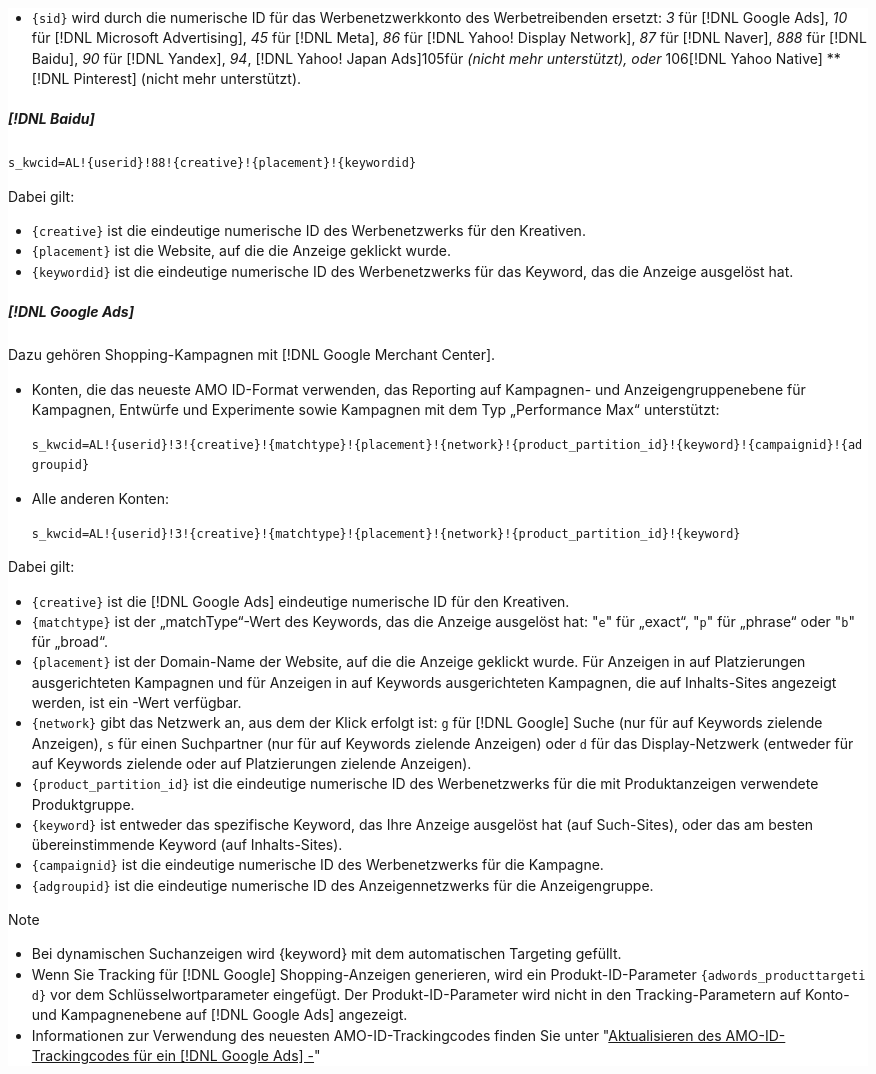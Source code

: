 * `{sid}` wird durch die numerische ID für das Werbenetzwerkkonto des Werbetreibenden ersetzt: *3* für [!DNL Google Ads], *10* für [!DNL Microsoft Advertising], *45* für [!DNL Meta], *86* für [!DNL Yahoo! Display Network], *87* für [!DNL Naver], *888* für [!DNL Baidu], *90* für [!DNL Yandex], *94*, [!DNL Yahoo! Japan Ads]105für *(nicht mehr unterstützt), oder* 106[!DNL Yahoo Native] ** [!DNL Pinterest] (nicht mehr unterstützt).

##### [!DNL Baidu]

`s_kwcid=AL!{userid}!88!{creative}!{placement}!{keywordid}`

Dabei gilt:

* `{creative}` ist die eindeutige numerische ID des Werbenetzwerks für den Kreativen.
* `{placement}` ist die Website, auf die die Anzeige geklickt wurde.
* `{keywordid}` ist die eindeutige numerische ID des Werbenetzwerks für das Keyword, das die Anzeige ausgelöst hat.

##### [!DNL Google Ads]

Dazu gehören Shopping-Kampagnen mit [!DNL Google Merchant Center].

* Konten, die das neueste AMO ID-Format verwenden, das Reporting auf Kampagnen- und Anzeigengruppenebene für Kampagnen, Entwürfe und Experimente sowie Kampagnen mit dem Typ „Performance Max“ unterstützt:

  `s_kwcid=AL!{userid}!3!{creative}!{matchtype}!{placement}!{network}!{product_partition_id}!{keyword}!{campaignid}!{adgroupid}`

* Alle anderen Konten:

  `s_kwcid=AL!{userid}!3!{creative}!{matchtype}!{placement}!{network}!{product_partition_id}!{keyword}`

Dabei gilt:



* `{creative}` ist die [!DNL Google Ads] eindeutige numerische ID für den Kreativen.
* `{matchtype}` ist der „matchType“-Wert des Keywords, das die Anzeige ausgelöst hat: &quot;`e`&quot; für „exact“, &quot;`p`&quot; für „phrase“ oder &quot;`b`&quot; für „broad“.
* `{placement}` ist der Domain-Name der Website, auf die die Anzeige geklickt wurde. Für Anzeigen in auf Platzierungen ausgerichteten Kampagnen und für Anzeigen in auf Keywords ausgerichteten Kampagnen, die auf Inhalts-Sites angezeigt werden, ist ein -Wert verfügbar.
* `{network}` gibt das Netzwerk an, aus dem der Klick erfolgt ist: `g` für [!DNL Google] Suche (nur für auf Keywords zielende Anzeigen), `s` für einen Suchpartner (nur für auf Keywords zielende Anzeigen) oder `d` für das Display-Netzwerk (entweder für auf Keywords zielende oder auf Platzierungen zielende Anzeigen).
* `{product_partition_id}` ist die eindeutige numerische ID des Werbenetzwerks für die mit Produktanzeigen verwendete Produktgruppe.
* `{keyword}` ist entweder das spezifische Keyword, das Ihre Anzeige ausgelöst hat (auf Such-Sites), oder das am besten übereinstimmende Keyword (auf Inhalts-Sites).
* `{campaignid}` ist die eindeutige numerische ID des Werbenetzwerks für die Kampagne.
* `{adgroupid}` ist die eindeutige numerische ID des Anzeigennetzwerks für die Anzeigengruppe.

>[!NOTE]
>
>* Bei dynamischen Suchanzeigen wird {keyword} mit dem automatischen Targeting gefüllt.
>* Wenn Sie Tracking für [!DNL Google] Shopping-Anzeigen generieren, wird ein Produkt-ID-Parameter `{adwords_producttargetid}` vor dem Schlüsselwortparameter eingefügt. Der Produkt-ID-Parameter wird nicht in den Tracking-Parametern auf Konto- und Kampagnenebene auf [!DNL Google Ads] angezeigt.
>* Informationen zur Verwendung des neuesten AMO-ID-Trackingcodes finden Sie unter &quot;[Aktualisieren des AMO-ID-Trackingcodes für ein  [!DNL Google Ads] -](/help/search-social-commerce/campaign-management/accounts/update-amo-id-google.md)&quot; 
